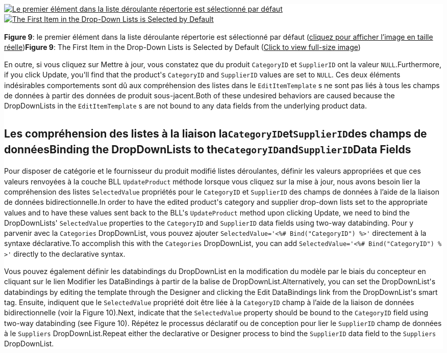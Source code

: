 
<span data-ttu-id="7e583-200">[![Le premier élément dans la liste déroulante répertorie est sélectionné par défaut](customizing-the-data-modification-interface-cs/_static/image26.png)](customizing-the-data-modification-interface-cs/_static/image25.png)</span><span class="sxs-lookup"><span data-stu-id="7e583-200">[![The First Item in the Drop-Down Lists is Selected by Default](customizing-the-data-modification-interface-cs/_static/image26.png)](customizing-the-data-modification-interface-cs/_static/image25.png)</span></span>

<span data-ttu-id="7e583-201">**Figure 9**: le premier élément dans la liste déroulante répertorie est sélectionné par défaut ([cliquez pour afficher l’image en taille réelle](customizing-the-data-modification-interface-cs/_static/image27.png))</span><span class="sxs-lookup"><span data-stu-id="7e583-201">**Figure 9**: The First Item in the Drop-Down Lists is Selected by Default ([Click to view full-size image](customizing-the-data-modification-interface-cs/_static/image27.png))</span></span>


<span data-ttu-id="7e583-202">En outre, si vous cliquez sur Mettre à jour, vous constatez que du produit `CategoryID` et `SupplierID` ont la valeur `NULL`.</span><span class="sxs-lookup"><span data-stu-id="7e583-202">Furthermore, if you click Update, you'll find that the product's `CategoryID` and `SupplierID` values are set to `NULL`.</span></span> <span data-ttu-id="7e583-203">Ces deux éléments indésirables comportements sont dû aux compréhension des listes dans le `EditItemTemplate` s ne sont pas liés à tous les champs de données à partir des données de produit sous-jacent.</span><span class="sxs-lookup"><span data-stu-id="7e583-203">Both of these undesired behaviors are caused because the DropDownLists in the `EditItemTemplate` s are not bound to any data fields from the underlying product data.</span></span>

## <a name="binding-the-dropdownlists-to-thecategoryidandsupplieriddata-fields"></a><span data-ttu-id="7e583-204">Les compréhension des listes à la liaison la`CategoryID`et`SupplierID`des champs de données</span><span class="sxs-lookup"><span data-stu-id="7e583-204">Binding the DropDownLists to the`CategoryID`and`SupplierID`Data Fields</span></span>

<span data-ttu-id="7e583-205">Pour disposer de catégorie et le fournisseur du produit modifié listes déroulantes, définir les valeurs appropriées et que ces valeurs renvoyées à la couche BLL `UpdateProduct` méthode lorsque vous cliquez sur la mise à jour, nous avons besoin lier la compréhension des listes `SelectedValue` propriétés pour le `CategoryID` et `SupplierID` des champs de données à l’aide de la liaison de données bidirectionnelle.</span><span class="sxs-lookup"><span data-stu-id="7e583-205">In order to have the edited product's category and supplier drop-down lists set to the appropriate values and to have these values sent back to the BLL's `UpdateProduct` method upon clicking Update, we need to bind the DropDownLists' `SelectedValue` properties to the `CategoryID` and `SupplierID` data fields using two-way databinding.</span></span> <span data-ttu-id="7e583-206">Pour y parvenir avec la `Categories` DropDownList, vous pouvez ajouter `SelectedValue='<%# Bind("CategoryID") %>'` directement à la syntaxe déclarative.</span><span class="sxs-lookup"><span data-stu-id="7e583-206">To accomplish this with the `Categories` DropDownList, you can add `SelectedValue='<%# Bind("CategoryID") %>'` directly to the declarative syntax.</span></span>

<span data-ttu-id="7e583-207">Vous pouvez également définir les databindings du DropDownList en la modification du modèle par le biais du concepteur en cliquant sur le lien Modifier les DataBindings à partir de la balise de DropDownList.</span><span class="sxs-lookup"><span data-stu-id="7e583-207">Alternatively, you can set the DropDownList's databindings by editing the template through the Designer and clicking the Edit DataBindings link from the DropDownList's smart tag.</span></span> <span data-ttu-id="7e583-208">Ensuite, indiquent que le `SelectedValue` propriété doit être liée à la `CategoryID` champ à l’aide de la liaison de données bidirectionnelle (voir la Figure 10).</span><span class="sxs-lookup"><span data-stu-id="7e583-208">Next, indicate that the `SelectedValue` property should be bound to the `CategoryID` field using two-way databinding (see Figure 10).</span></span> <span data-ttu-id="7e583-209">Répétez le processus déclaratif ou de conception pour lier le `SupplierID` champ de données à le `Suppliers` DropDownList.</span><span class="sxs-lookup"><span data-stu-id="7e583-209">Repeat either the declarative or Designer process to bind the `SupplierID` data field to the `Suppliers` DropDownList.</span></span>
